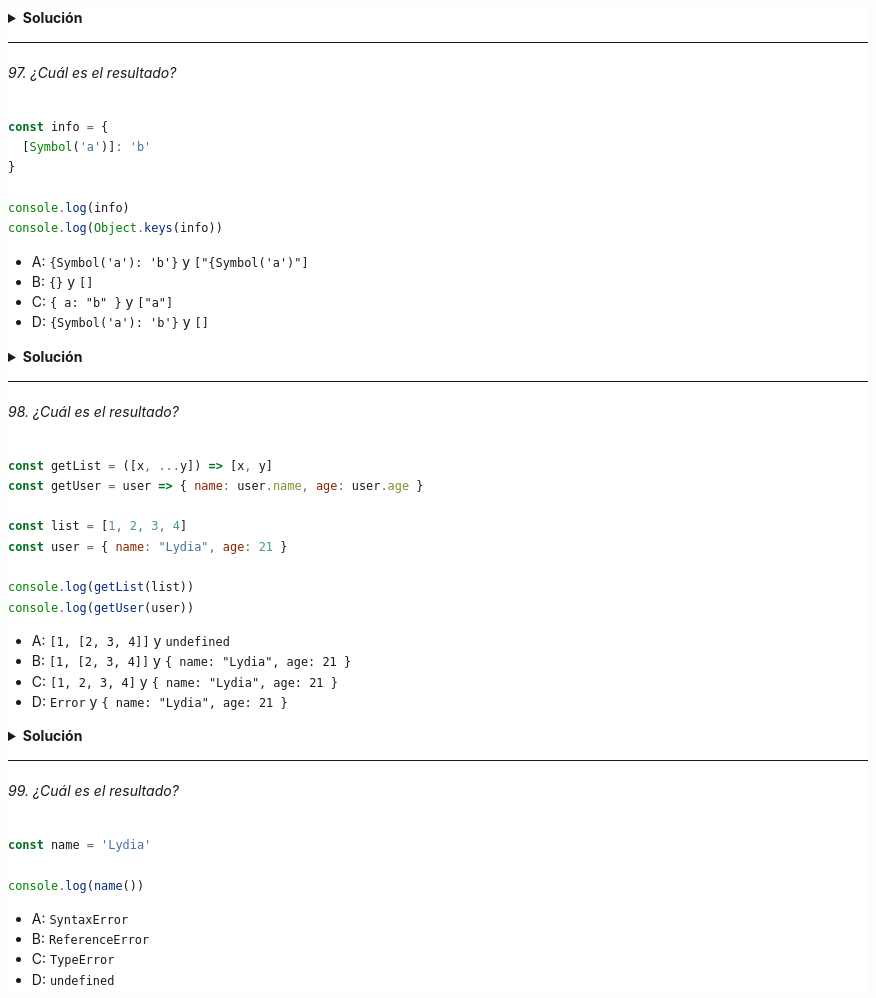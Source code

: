 <details><summary><b>Solución</b></summary></details>

---

###### 97. ¿Cuál es el resultado?

```javascript
const info = {
  [Symbol('a')]: 'b'
}

console.log(info)
console.log(Object.keys(info))
```

- A: `{Symbol('a'): 'b'}` y `["{Symbol('a')"]`
- B: `{}` y `[]`
- C: `{ a: "b" }` y `["a"]`
- D: `{Symbol('a'): 'b'}` y `[]`

<details><summary><b>Solución</b></summary></details>

---

###### 98. ¿Cuál es el resultado?

```javascript
const getList = ([x, ...y]) => [x, y]
const getUser = user => { name: user.name, age: user.age }

const list = [1, 2, 3, 4]
const user = { name: "Lydia", age: 21 }

console.log(getList(list))
console.log(getUser(user))
```

- A: `[1, [2, 3, 4]]` y `undefined`
- B: `[1, [2, 3, 4]]` y `{ name: "Lydia", age: 21 }`
- C: `[1, 2, 3, 4]` y `{ name: "Lydia", age: 21 }`
- D: `Error` y `{ name: "Lydia", age: 21 }`

<details><summary><b>Solución</b></summary></details>

---

###### 99. ¿Cuál es el resultado?

```javascript
const name = 'Lydia'

console.log(name())
```

- A: `SyntaxError`
- B: `ReferenceError`
- C: `TypeError`
- D: `undefined`
